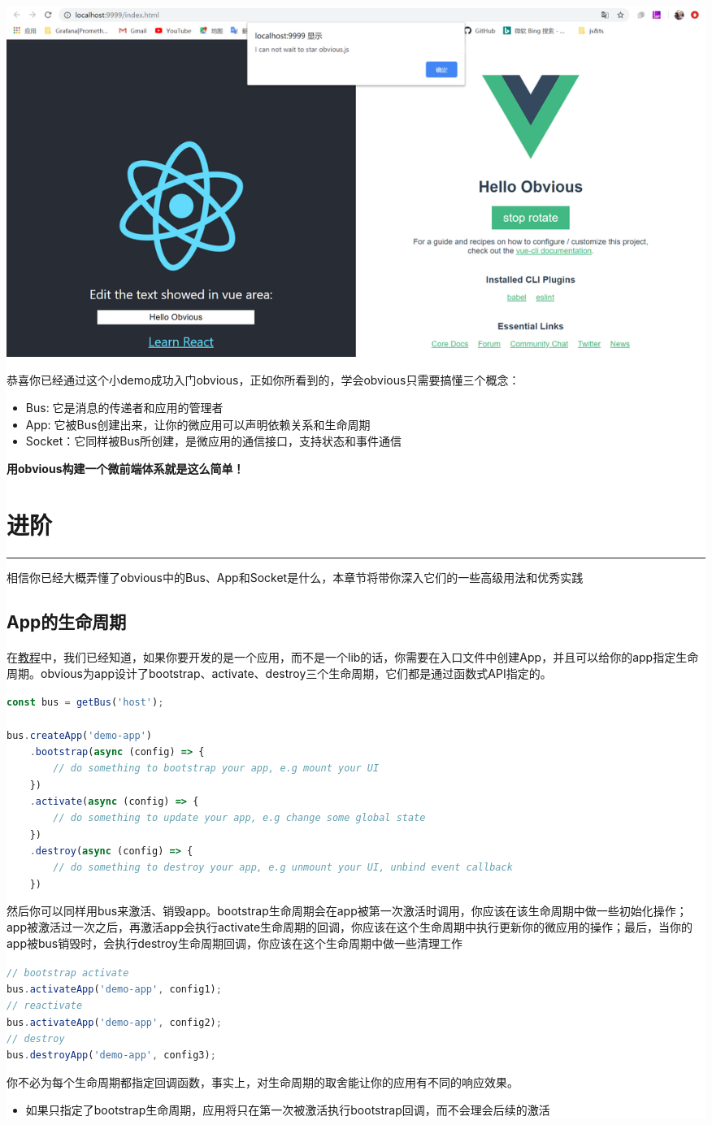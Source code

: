 ![](_media/unit-app.png)

恭喜你已经通过这个小demo成功入门obvious，正如你所看到的，学会obvious只需要搞懂三个概念：
- Bus: 它是消息的传递者和应用的管理者
- App: 它被Bus创建出来，让你的微应用可以声明依赖关系和生命周期
- Socket：它同样被Bus所创建，是微应用的通信接口，支持状态和事件通信

<strong>用obvious构建一个微前端体系就是这么简单！</strong>

# 进阶
------
相信你已经大概弄懂了obvious中的Bus、App和Socket是什么，本章节将带你深入它们的一些高级用法和优秀实践
## App的生命周期
在[教程](#教程)中，我们已经知道，如果你要开发的是一个应用，而不是一个lib的话，你需要在入口文件中创建App，并且可以给你的app指定生命周期。obvious为app设计了bootstrap、activate、destroy三个生命周期，它们都是通过函数式API指定的。
```js
const bus = getBus('host');

bus.createApp('demo-app')
    .bootstrap(async (config) => {
        // do something to bootstrap your app, e.g mount your UI
    })
    .activate(async (config) => {
        // do something to update your app, e.g change some global state
    })
    .destroy(async (config) => {
        // do something to destroy your app, e.g unmount your UI, unbind event callback
    })
```
然后你可以同样用bus来激活、销毁app。bootstrap生命周期会在app被第一次激活时调用，你应该在该生命周期中做一些初始化操作；app被激活过一次之后，再激活app会执行activate生命周期的回调，你应该在这个生命周期中执行更新你的微应用的操作；最后，当你的app被bus销毁时，会执行destroy生命周期回调，你应该在这个生命周期中做一些清理工作
```js
// bootstrap activate
bus.activateApp('demo-app', config1);
// reactivate
bus.activateApp('demo-app', config2);
// destroy
bus.destroyApp('demo-app', config3);
```
你不必为每个生命周期都指定回调函数，事实上，对生命周期的取舍能让你的应用有不同的响应效果。
- 如果只指定了bootstrap生命周期，应用将只在第一次被激活执行bootstrap回调，而不会理会后续的激活